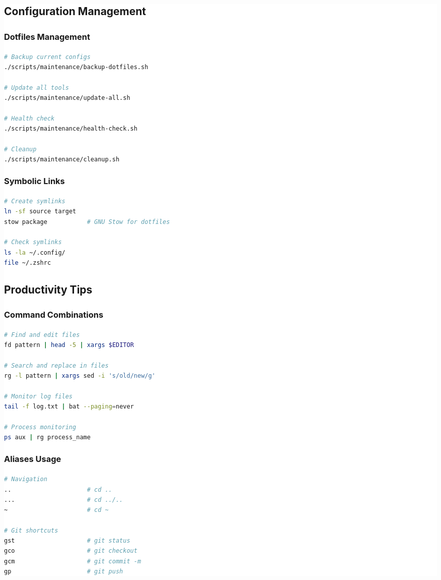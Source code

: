 ## Configuration Management

### Dotfiles Management
```bash
# Backup current configs
./scripts/maintenance/backup-dotfiles.sh

# Update all tools
./scripts/maintenance/update-all.sh

# Health check
./scripts/maintenance/health-check.sh

# Cleanup
./scripts/maintenance/cleanup.sh
```

### Symbolic Links
```bash
# Create symlinks
ln -sf source target
stow package           # GNU Stow for dotfiles

# Check symlinks
ls -la ~/.config/
file ~/.zshrc
```

## Productivity Tips

### Command Combinations
```bash
# Find and edit files
fd pattern | head -5 | xargs $EDITOR

# Search and replace in files
rg -l pattern | xargs sed -i 's/old/new/g'

# Monitor log files
tail -f log.txt | bat --paging=never

# Process monitoring
ps aux | rg process_name
```

### Aliases Usage
```bash
# Navigation
..                     # cd ..
...                    # cd ../..
~                      # cd ~

# Git shortcuts
gst                    # git status
gco                    # git checkout
gcm                    # git commit -m
gp                     # git push
```
